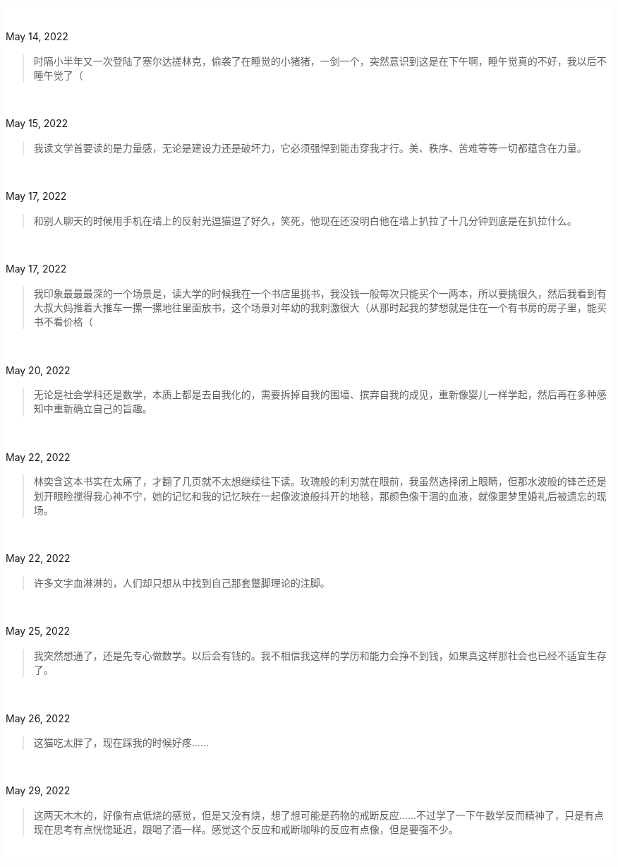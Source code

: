 </br>

May 14, 2022

> 时隔小半年又一次登陆了塞尔达搓林克，偷袭了在睡觉的小猪猪，一剑一个，突然意识到这是在下午啊，睡午觉真的不好，我以后不睡午觉了（

</br>

May 15, 2022

> 我读文学首要读的是力量感，无论是建设力还是破坏力，它必须强悍到能击穿我才行。美、秩序、苦难等等一切都蕴含在力量。

</br>

May 17, 2022

> 和别人聊天的时候用手机在墙上的反射光逗猫逗了好久，笑死，他现在还没明白他在墙上扒拉了十几分钟到底是在扒拉什么。

</br>

May 17, 2022

> 我印象最最最深的一个场景是，读大学的时候我在一个书店里挑书，我没钱一般每次只能买个一两本，所以要挑很久，然后我看到有大叔大妈推着大推车一摞一摞地往里面放书，这个场景对年幼的我刺激很大（从那时起我的梦想就是住在一个有书房的房子里，能买书不看价格（

</br>

May 20, 2022

> 无论是社会学科还是数学，本质上都是去自我化的，需要拆掉自我的围墙、摈弃自我的成见，重新像婴儿一样学起，然后再在多种感知中重新确立自己的旨趣。

</br>

May 22, 2022

> 林奕含这本书实在太痛了，才翻了几页就不太想继续往下读。玫瑰般的利刃就在眼前，我虽然选择闭上眼睛，但那水波般的锋芒还是划开眼睑搅得我心神不宁，她的记忆和我的记忆映在一起像波浪般抖开的地毯，那颜色像干涸的血液，就像噩梦里婚礼后被遗忘的现场。

</br>

May 22, 2022

> 许多文字血淋淋的，人们却只想从中找到自己那套蹩脚理论的注脚。 

</br>

May 25, 2022

> 我突然想通了，还是先专心做数学。以后会有钱的。我不相信我这样的学历和能力会挣不到钱，如果真这样那社会也已经不适宜生存了。

</br>

May 26, 2022

> 这猫吃太胖了，现在踩我的时候好疼……

</br>

May 29, 2022

> 这两天木木的，好像有点低烧的感觉，但是又没有烧，想了想可能是药物的戒断反应……不过学了一下午数学反而精神了，只是有点现在思考有点恍惚延迟，跟喝了酒一样。感觉这个反应和戒断咖啡的反应有点像，但是要强不少。

</br>
